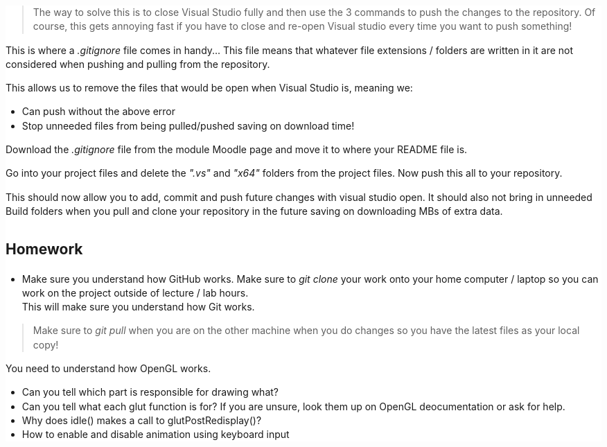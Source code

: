> The way to solve this is to close Visual Studio fully and then use the 3 commands to push the changes to the repository. Of course, this gets annoying fast if you have to close and re-open Visual studio every time you want to push something!

This is where a _.gitignore_ file comes in handy... This file means that whatever file extensions / folders are written in it are not considered when pushing and pulling from the repository.

This allows us to remove the files that would be open when Visual Studio is, meaning we:

* Can push without the above error
* Stop unneeded files from being pulled/pushed saving on download time!

Download the _.gitignore_ file from the module Moodle page and move it to where your README file is. 

Go into your project files and delete the _".vs"_ and _"x64"_ folders from the project files. Now push this all to your repository.

This should now allow you to add, commit and push future changes with visual studio open. It should also not bring in unneeded Build folders when you pull and clone your repository in the future saving on downloading MBs of extra data.

## Homework


* Make sure you understand how GitHub works. Make sure to _git clone_ your work onto your home computer / laptop so you can work on the project outside of lecture / lab hours.<br/>This will make sure you understand how Git works.

> Make sure to _git pull_ when you are on the other machine when you do changes so you have the latest files as your local copy!

You need to understand how OpenGL works.

* Can you tell which part is responsible for drawing what? 
* Can you tell what each glut function is for? If you are unsure, look them up on OpenGL deocumentation or ask for help.
* Why does idle() makes a call to glutPostRedisplay()?
* How to enable and disable animation using keyboard input

